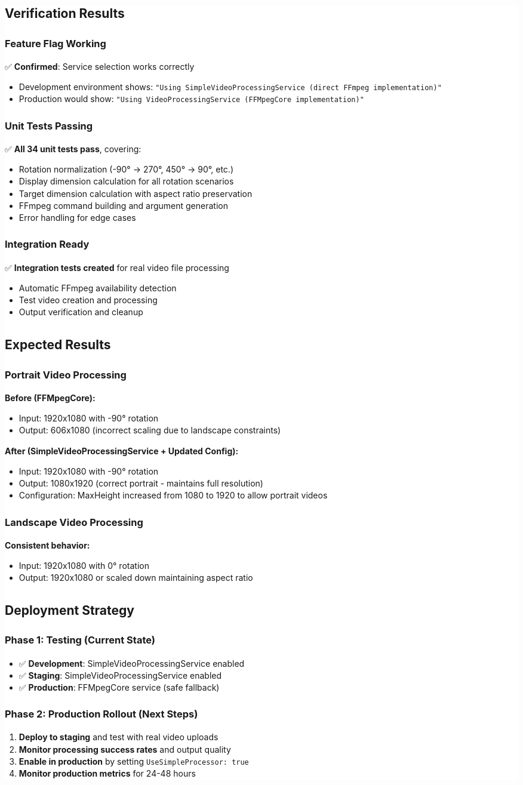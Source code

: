 ## Verification Results

### Feature Flag Working
✅ **Confirmed**: Service selection works correctly
- Development environment shows: `"Using SimpleVideoProcessingService (direct FFmpeg implementation)"`
- Production would show: `"Using VideoProcessingService (FFMpegCore implementation)"`

### Unit Tests Passing
✅ **All 34 unit tests pass**, covering:
- Rotation normalization (-90° → 270°, 450° → 90°, etc.)
- Display dimension calculation for all rotation scenarios
- Target dimension calculation with aspect ratio preservation
- FFmpeg command building and argument generation
- Error handling for edge cases

### Integration Ready
✅ **Integration tests created** for real video file processing
- Automatic FFmpeg availability detection
- Test video creation and processing
- Output verification and cleanup

## Expected Results

### Portrait Video Processing
**Before (FFMpegCore):**
- Input: 1920x1080 with -90° rotation
- Output: 606x1080 (incorrect scaling due to landscape constraints)

**After (SimpleVideoProcessingService + Updated Config):**
- Input: 1920x1080 with -90° rotation
- Output: 1080x1920 (correct portrait - maintains full resolution)
- Configuration: MaxHeight increased from 1080 to 1920 to allow portrait videos

### Landscape Video Processing
**Consistent behavior:**
- Input: 1920x1080 with 0° rotation
- Output: 1920x1080 or scaled down maintaining aspect ratio

## Deployment Strategy

### Phase 1: Testing (Current State)
- ✅ **Development**: SimpleVideoProcessingService enabled
- ✅ **Staging**: SimpleVideoProcessingService enabled  
- ✅ **Production**: FFMpegCore service (safe fallback)

### Phase 2: Production Rollout (Next Steps)
1. **Deploy to staging** and test with real video uploads
2. **Monitor processing success rates** and output quality
3. **Enable in production** by setting `UseSimpleProcessor: true`
4. **Monitor production metrics** for 24-48 hours
